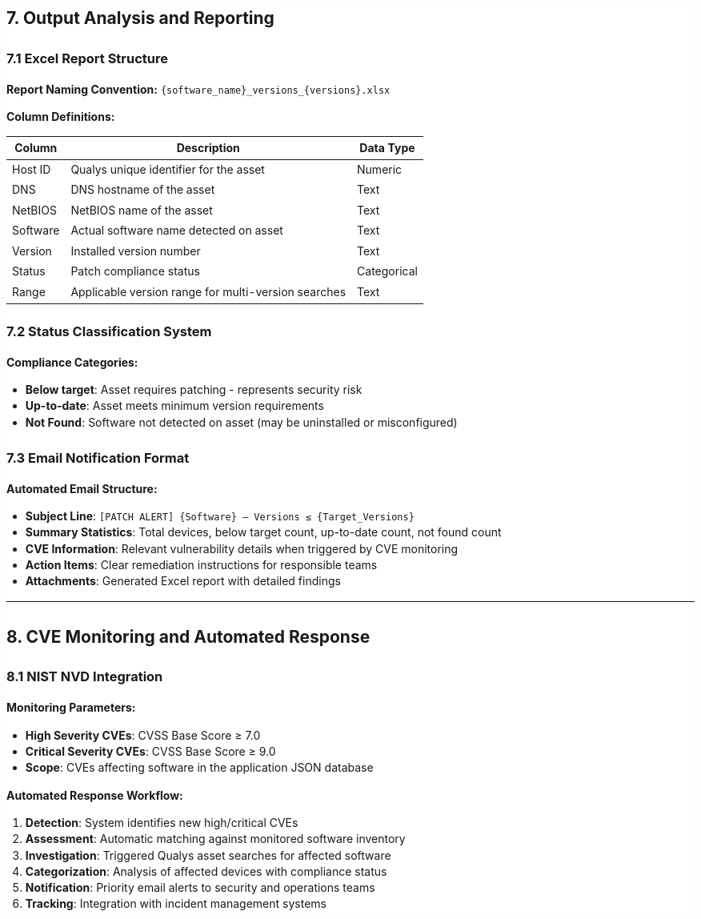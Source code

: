 ## 7. Output Analysis and Reporting

### 7.1 Excel Report Structure

**Report Naming Convention:** `{software_name}_versions_{versions}.xlsx`

**Column Definitions:**

| Column | Description | Data Type |
|--------|-------------|-----------|
| Host ID | Qualys unique identifier for the asset | Numeric |
| DNS | DNS hostname of the asset | Text |
| NetBIOS | NetBIOS name of the asset | Text |
| Software | Actual software name detected on asset | Text |
| Version | Installed version number | Text |
| Status | Patch compliance status | Categorical |
| Range | Applicable version range for multi-version searches | Text |

### 7.2 Status Classification System

**Compliance Categories:**
- **Below target**: Asset requires patching - represents security risk
- **Up-to-date**: Asset meets minimum version requirements
- **Not Found**: Software not detected on asset (may be uninstalled or misconfigured)

### 7.3 Email Notification Format

**Automated Email Structure:**
- **Subject Line**: `[PATCH ALERT] {Software} – Versions ≤ {Target_Versions}`
- **Summary Statistics**: Total devices, below target count, up-to-date count, not found count
- **CVE Information**: Relevant vulnerability details when triggered by CVE monitoring
- **Action Items**: Clear remediation instructions for responsible teams
- **Attachments**: Generated Excel report with detailed findings

---

## 8. CVE Monitoring and Automated Response

### 8.1 NIST NVD Integration

**Monitoring Parameters:**
- **High Severity CVEs**: CVSS Base Score ≥ 7.0
- **Critical Severity CVEs**: CVSS Base Score ≥ 9.0
- **Scope**: CVEs affecting software in the application JSON database

**Automated Response Workflow:**
1. **Detection**: System identifies new high/critical CVEs
2. **Assessment**: Automatic matching against monitored software inventory
3. **Investigation**: Triggered Qualys asset searches for affected software
4. **Categorization**: Analysis of affected devices with compliance status
5. **Notification**: Priority email alerts to security and operations teams
6. **Tracking**: Integration with incident management systems
